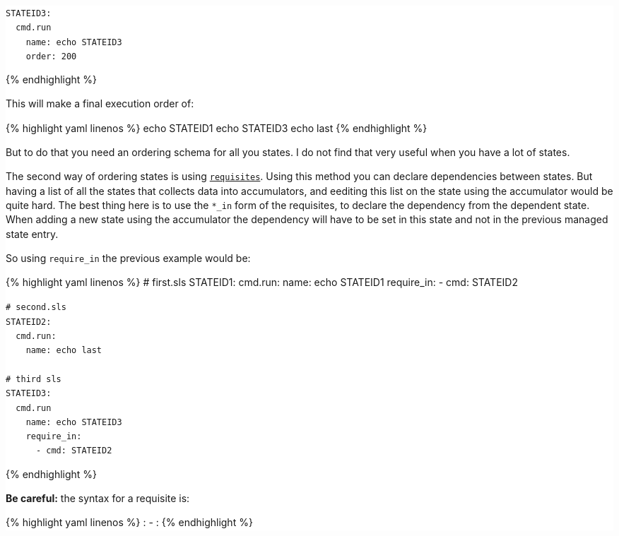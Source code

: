     STATEID3:
      cmd.run
        name: echo STATEID3
        order: 200
{% endhighlight %}

This will make a final execution order of:

{% highlight yaml linenos %}
    echo STATEID1
    echo STATEID3
    echo last
{% endhighlight %}

But to do that you need an ordering schema for all you states. I do not find that very useful when you have a lot of states.

The second way of ordering states is using [``requisites``][REQUISITES]. Using this method you can declare dependencies between states. But having a list of all the states that collects data into accumulators, and eediting this list on the state using the accumulator would be quite hard. The best thing here is to use the ``*_in`` form of the requisites, to declare the dependency from the dependent state. When adding a new state using the accumulator the dependency will have to be set in this state and not in the previous managed state entry.

So using ``require_in`` the previous example would be:

{% highlight yaml linenos %}
    # first.sls
    STATEID1:
      cmd.run:
        name: echo STATEID1
        require_in:
          - cmd: STATEID2
    
    # second.sls
    STATEID2:
      cmd.run:
        name: echo last
    
    # third sls
    STATEID3:
      cmd.run
        name: echo STATEID3
        require_in:
          - cmd: STATEID2
{% endhighlight %}

**Be careful:** the syntax for a requisite is:

{% highlight yaml linenos %}
    <requisite>:
      - <module>: <state id>
{% endhighlight %}


[FILEBLOCKREPLACE]: http://docs.saltstack.com/ref/states/all/salt.states.file.html#salt.states.file.blockreplace
[FILEREPLACE]: http://docs.saltstack.com/ref/states/all/salt.states.file.html#salt.states.file.replace
[FILEACCUMULATED]: http://docs.saltstack.com/ref/states/all/salt.states.file.html#salt.states.file.accumulated
[FILEMANAGED]: http://docs.saltstack.com/ref/states/all/salt.states.file.html#salt.states.file.managed
[REQUISITES]: http://docs.saltstack.com/ref/states/requisites.html
[ISSUE8881]: https://github.com/saltstack/salt/issues/8881
[GITHUBEXAMPLES]: https://github.com/regilero/regilero-blog-examples/tree/master/accumulated-blockreplace
[TWITTER]: https://twitter.com/regilero
[TWITTERMAK]: https://twitter.com/makinacorpus